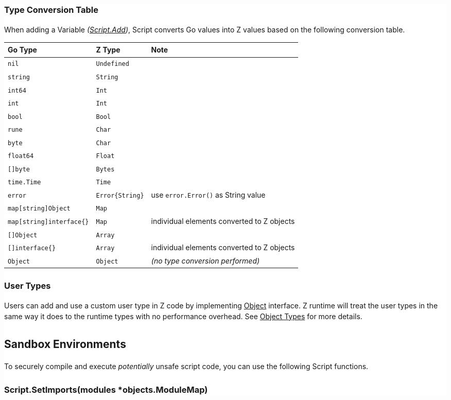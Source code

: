 ### Type Conversion Table

When adding a Variable
_([Script.Add](https://godoc.org/github.com/diiyw/z#Script.Add))_, Script
converts Go values into Z values based on the following conversion table.

| Go Type | Z Type | Note |
| :--- | :--- | :--- |
|`nil`|`Undefined`||
|`string`|`String`||
|`int64`|`Int`||
|`int`|`Int`||
|`bool`|`Bool`||
|`rune`|`Char`||
|`byte`|`Char`||
|`float64`|`Float`||
|`[]byte`|`Bytes`||
|`time.Time`|`Time`||
|`error`|`Error{String}`|use `error.Error()` as String value|
|`map[string]Object`|`Map`||
|`map[string]interface{}`|`Map`|individual elements converted to Z objects|
|`[]Object`|`Array`||
|`[]interface{}`|`Array`|individual elements converted to Z objects|
|`Object`|`Object`|_(no type conversion performed)_|

### User Types

Users can add and use a custom user type in Z code by implementing
[Object](https://godoc.org/github.com/diiyw/z#Object) interface. Z runtime
will treat the user types in the same way it does to the runtime types with no
performance overhead. See
[Object Types](https://github.com/diiyw/z/blob/master/docs/objects.md) for
more details.

## Sandbox Environments

To securely compile and execute _potentially_ unsafe script code, you can use
the following Script functions.

### Script.SetImports(modules *objects.ModuleMap)

